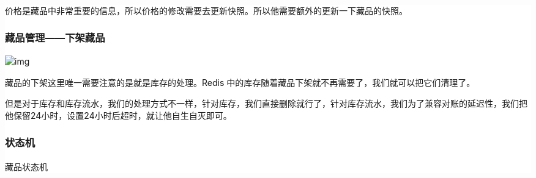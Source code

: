 






价格是藏品中非常重要的信息，所以价格的修改需要去更新快照。所以他需要额外的更新一下藏品的快照。











### 藏品管理——下架藏品













![img](https://cdn.nlark.com/yuque/__puml/f4afbcd8cea9870cd3e2977d71a03d22.svg)











藏品的下架这里唯一需要注意的是就是库存的处理。Redis 中的库存随着藏品下架就不再需要了，我们就可以把它们清理了。











但是对于库存和库存流水，我们的处理方式不一样，针对库存，我们直接删除就行了，针对库存流水，我们为了兼容对账的延迟性，我们把他保留24小时，设置24小时后超时，就让他自生自灭即可。











### 状态机





藏品状态机






